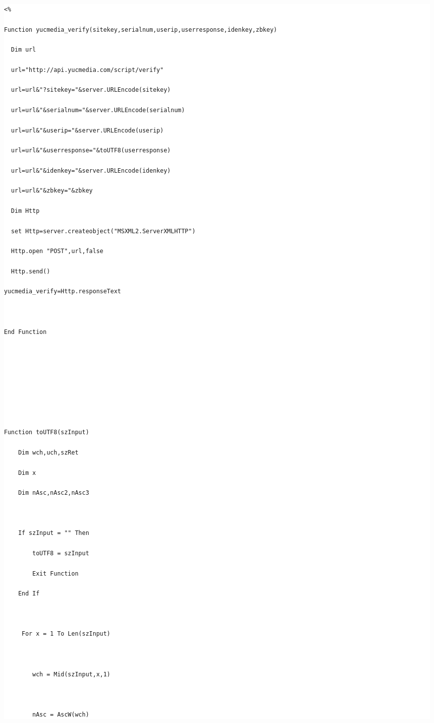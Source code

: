     <%

    Function yucmedia_verify(sitekey,serialnum,userip,userresponse,idenkey,zbkey)

      Dim url

      url="http://api.yucmedia.com/script/verify"

      url=url&"?sitekey="&server.URLEncode(sitekey)

      url=url&"&serialnum="&server.URLEncode(serialnum)

      url=url&"&userip="&server.URLEncode(userip)

      url=url&"&userresponse="&toUTF8(userresponse)

      url=url&"&idenkey="&server.URLEncode(idenkey)

      url=url&"&zbkey="&zbkey

      Dim Http

      set Http=server.createobject("MSXML2.ServerXMLHTTP")

      Http.open "POST",url,false

      Http.send()

    yucmedia_verify=Http.responseText



    End Function









    Function toUTF8(szInput)

        Dim wch,uch,szRet

        Dim x

        Dim nAsc,nAsc2,nAsc3



        If szInput = "" Then

            toUTF8 = szInput

            Exit Function

        End If



         For x = 1 To Len(szInput)



            wch = Mid(szInput,x,1)



            nAsc = AscW(wch)

